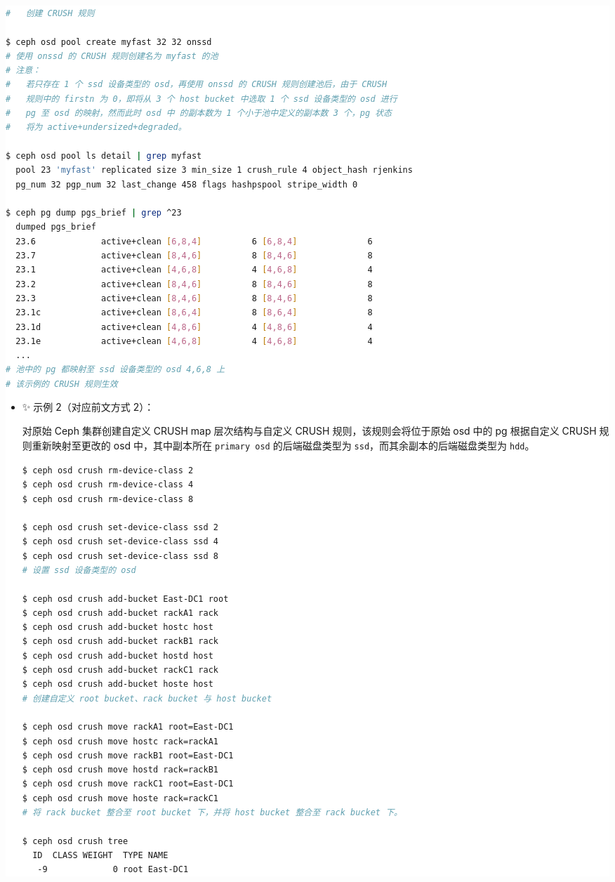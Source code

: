   ```bash
  #   创建 CRUSH 规则
  
  $ ceph osd pool create myfast 32 32 onssd
  # 使用 onssd 的 CRUSH 规则创建名为 myfast 的池
  # 注意：
  #   若只存在 1 个 ssd 设备类型的 osd，再使用 onssd 的 CRUSH 规则创建池后，由于 CRUSH 
  #   规则中的 firstn 为 0，即将从 3 个 host bucket 中选取 1 个 ssd 设备类型的 osd 进行
  #   pg 至 osd 的映射，然而此时 osd 中 的副本数为 1 个小于池中定义的副本数 3 个，pg 状态
  #   将为 active+undersized+degraded。

  $ ceph osd pool ls detail | grep myfast
    pool 23 'myfast' replicated size 3 min_size 1 crush_rule 4 object_hash rjenkins 
    pg_num 32 pgp_num 32 last_change 458 flags hashpspool stripe_width 0
  
  $ ceph pg dump pgs_brief | grep ^23
    dumped pgs_brief
    23.6             active+clean [6,8,4]          6 [6,8,4]              6 
    23.7             active+clean [8,4,6]          8 [8,4,6]              8 
    23.1             active+clean [4,6,8]          4 [4,6,8]              4 
    23.2             active+clean [8,4,6]          8 [8,4,6]              8 
    23.3             active+clean [8,4,6]          8 [8,4,6]              8 
    23.1c            active+clean [8,6,4]          8 [8,6,4]              8 
    23.1d            active+clean [4,8,6]          4 [4,8,6]              4 
    23.1e            active+clean [4,6,8]          4 [4,6,8]              4 
    ...
  # 池中的 pg 都映射至 ssd 设备类型的 osd 4,6,8 上
  # 该示例的 CRUSH 规则生效 
  ```

- ✨ 示例 2（对应前文方式 2）：
  
  对原始 Ceph 集群创建自定义 CRUSH map 层次结构与自定义 CRUSH 规则，该规则会将位于原始 osd 中的 pg 根据自定义 CRUSH 规则重新映射至更改的 osd 中，其中副本所在 `primary osd` 的后端磁盘类型为 `ssd`，而其余副本的后端磁盘类型为 `hdd`。
  
  ```bash
  $ ceph osd crush rm-device-class 2
  $ ceph osd crush rm-device-class 4
  $ ceph osd crush rm-device-class 8
  
  $ ceph osd crush set-device-class ssd 2
  $ ceph osd crush set-device-class ssd 4
  $ ceph osd crush set-device-class ssd 8
  # 设置 ssd 设备类型的 osd
  
  $ ceph osd crush add-bucket East-DC1 root
  $ ceph osd crush add-bucket rackA1 rack
  $ ceph osd crush add-bucket hostc host
  $ ceph osd crush add-bucket rackB1 rack
  $ ceph osd crush add-bucket hostd host
  $ ceph osd crush add-bucket rackC1 rack
  $ ceph osd crush add-bucket hoste host
  # 创建自定义 root bucket、rack bucket 与 host bucket
  
  $ ceph osd crush move rackA1 root=East-DC1
  $ ceph osd crush move hostc rack=rackA1
  $ ceph osd crush move rackB1 root=East-DC1
  $ ceph osd crush move hostd rack=rackB1
  $ ceph osd crush move rackC1 root=East-DC1
  $ ceph osd crush move hoste rack=rackC1
  # 将 rack bucket 整合至 root bucket 下，并将 host bucket 整合至 rack bucket 下。
  
  $ ceph osd crush tree
    ID  CLASS WEIGHT  TYPE NAME          
     -9             0 root East-DC1      
  ```